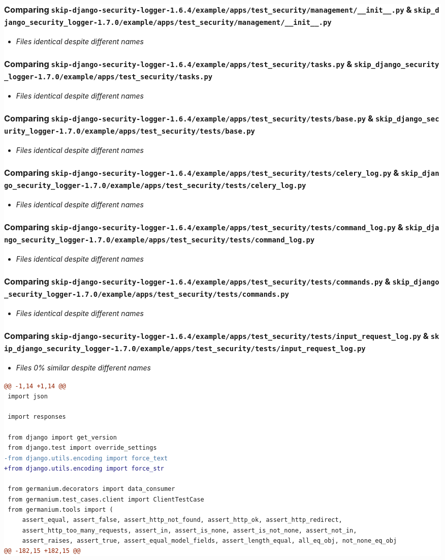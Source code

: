 ### Comparing `skip-django-security-logger-1.6.4/example/apps/test_security/management/__init__.py` & `skip_django_security_logger-1.7.0/example/apps/test_security/management/__init__.py`

 * *Files identical despite different names*

### Comparing `skip-django-security-logger-1.6.4/example/apps/test_security/tasks.py` & `skip_django_security_logger-1.7.0/example/apps/test_security/tasks.py`

 * *Files identical despite different names*

### Comparing `skip-django-security-logger-1.6.4/example/apps/test_security/tests/base.py` & `skip_django_security_logger-1.7.0/example/apps/test_security/tests/base.py`

 * *Files identical despite different names*

### Comparing `skip-django-security-logger-1.6.4/example/apps/test_security/tests/celery_log.py` & `skip_django_security_logger-1.7.0/example/apps/test_security/tests/celery_log.py`

 * *Files identical despite different names*

### Comparing `skip-django-security-logger-1.6.4/example/apps/test_security/tests/command_log.py` & `skip_django_security_logger-1.7.0/example/apps/test_security/tests/command_log.py`

 * *Files identical despite different names*

### Comparing `skip-django-security-logger-1.6.4/example/apps/test_security/tests/commands.py` & `skip_django_security_logger-1.7.0/example/apps/test_security/tests/commands.py`

 * *Files identical despite different names*

### Comparing `skip-django-security-logger-1.6.4/example/apps/test_security/tests/input_request_log.py` & `skip_django_security_logger-1.7.0/example/apps/test_security/tests/input_request_log.py`

 * *Files 0% similar despite different names*

```diff
@@ -1,14 +1,14 @@
 import json
 
 import responses
 
 from django import get_version
 from django.test import override_settings
-from django.utils.encoding import force_text
+from django.utils.encoding import force_str
 
 from germanium.decorators import data_consumer
 from germanium.test_cases.client import ClientTestCase
 from germanium.tools import (
     assert_equal, assert_false, assert_http_not_found, assert_http_ok, assert_http_redirect,
     assert_http_too_many_requests, assert_in, assert_is_none, assert_is_not_none, assert_not_in,
     assert_raises, assert_true, assert_equal_model_fields, assert_length_equal, all_eq_obj, not_none_eq_obj
@@ -182,15 +182,15 @@
```